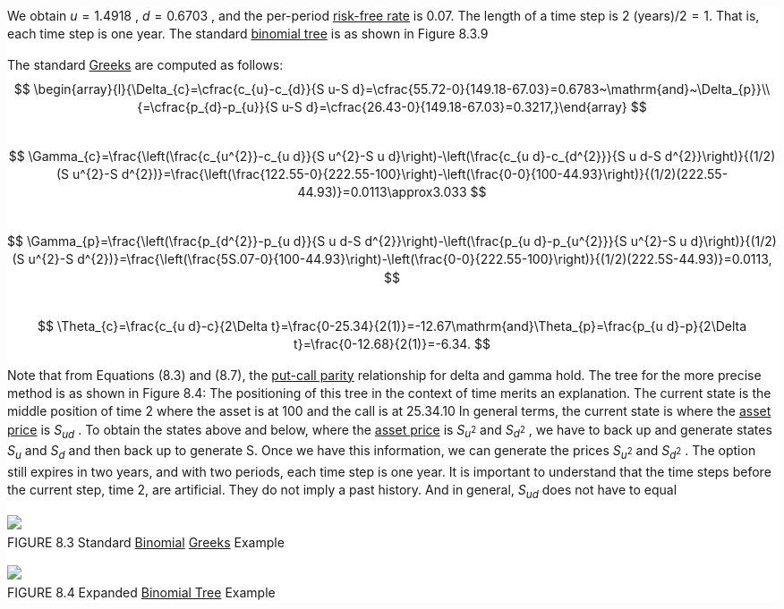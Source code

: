 We obtain $u=1.4918$ , $d=0.6703$ , and the per-period [risk-free rate](../../../Financial%20Instruments/Black%20Scholes%20Derivation.md) is 0.07. The length of a time step is $2{\mathrm{~(years)}}/2=1.$ That is, each time step is one year. The standard [binomial tree](../../Fixed%20Income%20Securities%20Tools%20for%20Today's%20Markets/Chapter%207/Rate%20and%20Price%20Trees.md) is as shown in Figure 8.3.9  

The standard [Greeks](../../../Financial%20Engineering/Derivatives/Part%20V%20-%20Options%20Pricing/Chapter%2026%20-%20Pricing%20Options:%20Monte%20Carlo%20Simulation.md) are computed as follows:  
$$
\begin{array}{l}{\Delta_{c}=\cfrac{c_{u}-c_{d}}{S u-S d}=\cfrac{55.72-0}{149.18-67.03}=0.6783~\mathrm{and}~\Delta_{p}}\\ {=\cfrac{p_{d}-p_{u}}{S u-S d}=\cfrac{26.43-0}{149.18-67.03}=0.3217,}\end{array}
$$  
$$
\Gamma_{c}=\frac{\left(\frac{c_{u^{2}}-c_{u d}}{S u^{2}-S u d}\right)-\left(\frac{c_{u d}-c_{d^{2}}}{S u d-S d^{2}}\right)}{(1/2)(S u^{2}-S d^{2})}=\frac{\left(\frac{122.55-0}{222.55-100}\right)-\left(\frac{0-0}{100-44.93}\right)}{(1/2)(222.55-44.93)}=0.0113\approx3.033
$$  
$$
\Gamma_{p}=\frac{\left(\frac{p_{d^{2}}-p_{u d}}{S u d-S d^{2}}\right)-\left(\frac{p_{u d}-p_{u^{2}}}{S u^{2}-S u d}\right)}{(1/2)(S u^{2}-S d^{2})}=\frac{\left(\frac{5S.07-0}{100-44.93}\right)-\left(\frac{0-0}{222.55-100}\right)}{(1/2)(222.5S-44.93)}=0.0113,
$$  
$$
\Theta_{c}=\frac{c_{u d}-c}{2\Delta t}=\frac{0-25.34}{2(1)}=-12.67\mathrm{and}\Theta_{p}=\frac{p_{u d}-p}{2\Delta t}=\frac{0-12.68}{2(1)}=-6.34.
$$  

Note that from Equations (8.3) and (8.7), the [put-call parity](../../../Financial%20Engineering/7.%20Black%20Scholes%20Model.md) relationship for delta and gamma hold. The tree for the more precise method is as shown in Figure 8.4: The positioning of this tree in the context of time merits an explanation. The current state is the middle position of time 2 where the asset is at 100 and the call is at 25.34.10 In general terms, the current state is where the [asset price](../../Financial%20Asset%20Pricing%20Theory%20Overview/Chapter%204%20-%20State%20Prices/A%20Preview%20of%20Alternative%20Formulations.md) is $S_{u d}$ . To obtain the states above and below, where the [asset price](../../Financial%20Asset%20Pricing%20Theory%20Overview/Chapter%204%20-%20State%20Prices/A%20Preview%20of%20Alternative%20Formulations.md) is $S_{u^{2}}$ and $S_{d^{2}}$ , we have to back up and generate states $S_{u}$ and $S_{d}$ and then back up to generate S. Once we have this information, we can generate the prices $S_{u^{2}}$ and $S_{d^{2}}$ . The option still expires in two years, and with two periods, each time step is one year. It is important to understand that the time steps before the current step, time 2, are artificial. They do not imply a past history. And in general, $S_{u d}$ does not have to equal  

![](294e064a3ffde8fb5a547ed0820a08cc822113e4d09b8357379a368ece112a3e.jpg)  
FIGURE 8.3 Standard [Binomial](../../Financial%20Engineering%20and%20Arbitrage%20in%20the%20Financial%20Markets/PART%20I%20RELATIVE%20VALUE%20BUILDING%20BLOCKS/Chapter%205%20Options%20on%20Prices%20and%20Hedge-Based%20Valuation/A%20Real-Life%20Option%20Pricing%20Exercise.md) [Greeks](../../../Financial%20Engineering/Derivatives/Part%20V%20-%20Options%20Pricing/Chapter%2026%20-%20Pricing%20Options:%20Monte%20Carlo%20Simulation.md) Example  

![](a8c690032387242ba3adedb44382665add6a6d3a88fdcd1facf3c5cb96b2b1b1.jpg)  
FIGURE 8.4 Expanded [Binomial Tree](../../Fixed%20Income%20Securities%20Tools%20for%20Today's%20Markets/Chapter%207/Rate%20and%20Price%20Trees.md) Example  
